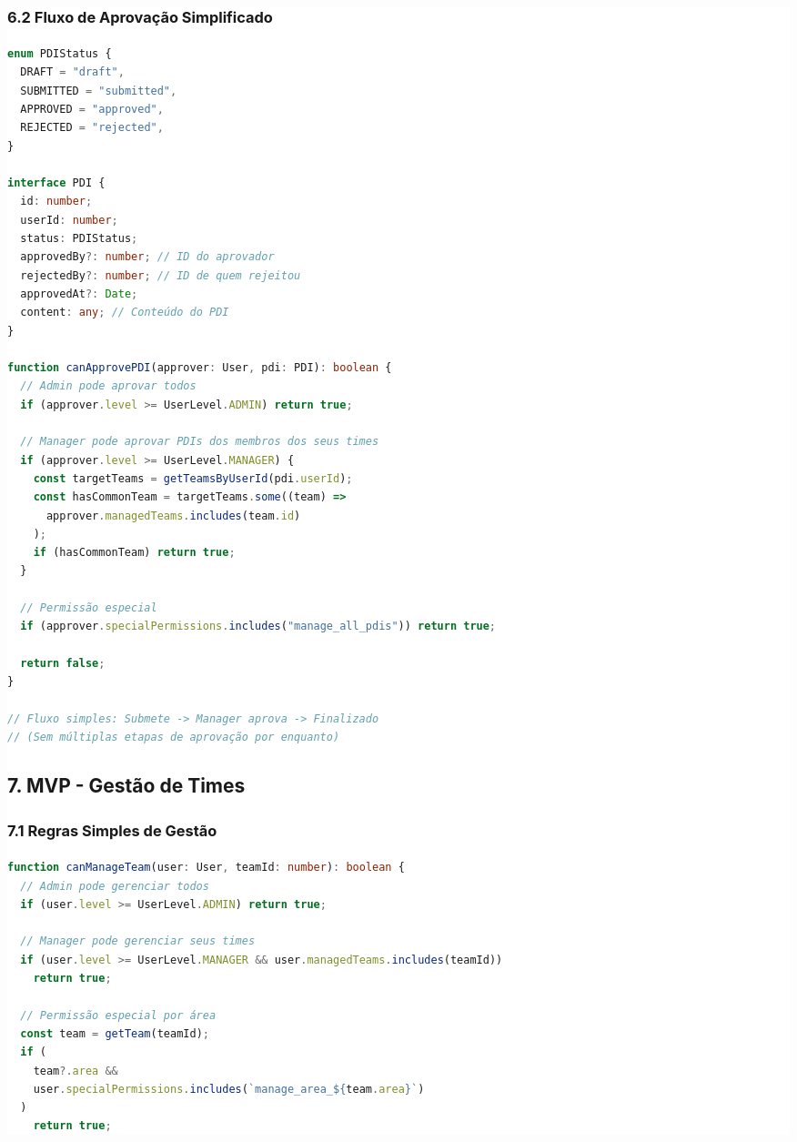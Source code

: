### 6.2 Fluxo de Aprovação Simplificado

```typescript
enum PDIStatus {
  DRAFT = "draft",
  SUBMITTED = "submitted",
  APPROVED = "approved",
  REJECTED = "rejected",
}

interface PDI {
  id: number;
  userId: number;
  status: PDIStatus;
  approvedBy?: number; // ID do aprovador
  rejectedBy?: number; // ID de quem rejeitou
  approvedAt?: Date;
  content: any; // Conteúdo do PDI
}

function canApprovePDI(approver: User, pdi: PDI): boolean {
  // Admin pode aprovar todos
  if (approver.level >= UserLevel.ADMIN) return true;

  // Manager pode aprovar PDIs dos membros dos seus times
  if (approver.level >= UserLevel.MANAGER) {
    const targetTeams = getTeamsByUserId(pdi.userId);
    const hasCommonTeam = targetTeams.some((team) =>
      approver.managedTeams.includes(team.id)
    );
    if (hasCommonTeam) return true;
  }

  // Permissão especial
  if (approver.specialPermissions.includes("manage_all_pdis")) return true;

  return false;
}

// Fluxo simples: Submete -> Manager aprova -> Finalizado
// (Sem múltiplas etapas de aprovação por enquanto)
```

## 7. MVP - Gestão de Times

### 7.1 Regras Simples de Gestão

```typescript
function canManageTeam(user: User, teamId: number): boolean {
  // Admin pode gerenciar todos
  if (user.level >= UserLevel.ADMIN) return true;

  // Manager pode gerenciar seus times
  if (user.level >= UserLevel.MANAGER && user.managedTeams.includes(teamId))
    return true;

  // Permissão especial por área
  const team = getTeam(teamId);
  if (
    team?.area &&
    user.specialPermissions.includes(`manage_area_${team.area}`)
  )
    return true;
```